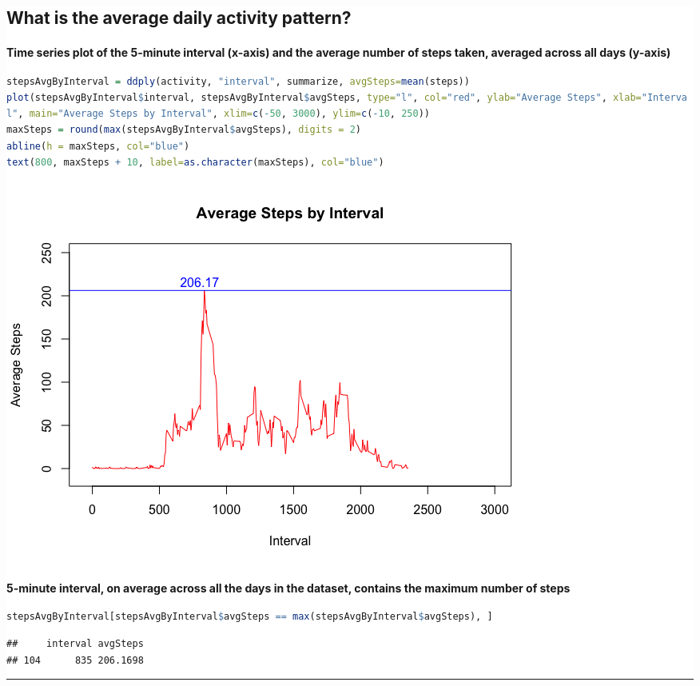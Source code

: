 ## What is the average daily activity pattern?

**Time series plot of the 5-minute interval (x-axis) and the average number of steps taken, averaged across all days (y-axis)**


```r
stepsAvgByInterval = ddply(activity, "interval", summarize, avgSteps=mean(steps))
plot(stepsAvgByInterval$interval, stepsAvgByInterval$avgSteps, type="l", col="red", ylab="Average Steps", xlab="Interval", main="Average Steps by Interval", xlim=c(-50, 3000), ylim=c(-10, 250))
maxSteps = round(max(stepsAvgByInterval$avgSteps), digits = 2)
abline(h = maxSteps, col="blue")
text(800, maxSteps + 10, label=as.character(maxSteps), col="blue")
```

![](PA1_template_files/figure-html/timeseriesplot-1.png) 

**5-minute interval, on average across all the days in the dataset, contains the maximum number of steps**


```r
stepsAvgByInterval[stepsAvgByInterval$avgSteps == max(stepsAvgByInterval$avgSteps), ]
```

```
##     interval avgSteps
## 104      835 206.1698
```

--------------------------------------------------------------------------------
